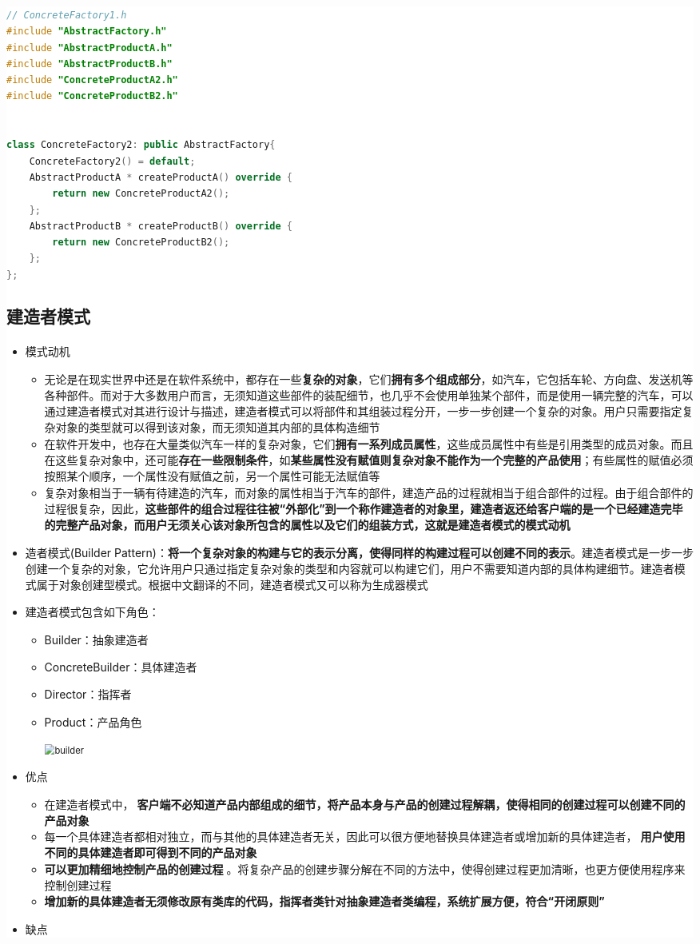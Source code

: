   ```c++
  // ConcreteFactory1.h
  #include "AbstractFactory.h"
  #include "AbstractProductA.h"
  #include "AbstractProductB.h"
  #include "ConcreteProductA2.h"
  #include "ConcreteProductB2.h"
  
  
  class ConcreteFactory2: public AbstractFactory{
      ConcreteFactory2() = default;
      AbstractProductA * createProductA() override {
          return new ConcreteProductA2();
      };
      AbstractProductB * createProductB() override {
          return new ConcreteProductB2();
      };
  };
  ```

## 建造者模式

* 模式动机

  * 无论是在现实世界中还是在软件系统中，都存在一些**复杂的对象**，它们**拥有多个组成部分**，如汽车，它包括车轮、方向盘、发送机等各种部件。而对于大多数用户而言，无须知道这些部件的装配细节，也几乎不会使用单独某个部件，而是使用一辆完整的汽车，可以通过建造者模式对其进行设计与描述，建造者模式可以将部件和其组装过程分开，一步一步创建一个复杂的对象。用户只需要指定复杂对象的类型就可以得到该对象，而无须知道其内部的具体构造细节
  * 在软件开发中，也存在大量类似汽车一样的复杂对象，它们**拥有一系列成员属性**，这些成员属性中有些是引用类型的成员对象。而且在这些复杂对象中，还可能**存在一些限制条件**，如**某些属性没有赋值则复杂对象不能作为一个完整的产品使用**；有些属性的赋值必须按照某个顺序，一个属性没有赋值之前，另一个属性可能无法赋值等
  * 复杂对象相当于一辆有待建造的汽车，而对象的属性相当于汽车的部件，建造产品的过程就相当于组合部件的过程。由于组合部件的过程很复杂，因此，**这些部件的组合过程往往被“外部化”到一个称作建造者的对象里，建造者返还给客户端的是一个已经建造完毕的完整产品对象，而用户无须关心该对象所包含的属性以及它们的组装方式，这就是建造者模式的模式动机**

* 造者模式(Builder Pattern)：**将一个复杂对象的构建与它的表示分离，使得同样的构建过程可以创建不同的表示**。建造者模式是一步一步创建一个复杂的对象，它允许用户只通过指定复杂对象的类型和内容就可以构建它们，用户不需要知道内部的具体构建细节。建造者模式属于对象创建型模式。根据中文翻译的不同，建造者模式又可以称为生成器模式

* 建造者模式包含如下角色：

  - Builder：抽象建造者

  - ConcreteBuilder：具体建造者

  - Director：指挥者

  - Product：产品角色

    <img src="imgs\design patern\builder.png" alt="builder" style="zoom:80%;" />

* 优点

  - 在建造者模式中， **客户端不必知道产品内部组成的细节，将产品本身与产品的创建过程解耦，使得相同的创建过程可以创建不同的产品对象**
  - 每一个具体建造者都相对独立，而与其他的具体建造者无关，因此可以很方便地替换具体建造者或增加新的具体建造者， **用户使用不同的具体建造者即可得到不同的产品对象**
  - **可以更加精细地控制产品的创建过程** 。将复杂产品的创建步骤分解在不同的方法中，使得创建过程更加清晰，也更方便使用程序来控制创建过程
  - **增加新的具体建造者无须修改原有类库的代码，指挥者类针对抽象建造者类编程，系统扩展方便，符合“开闭原则”**

* 缺点
